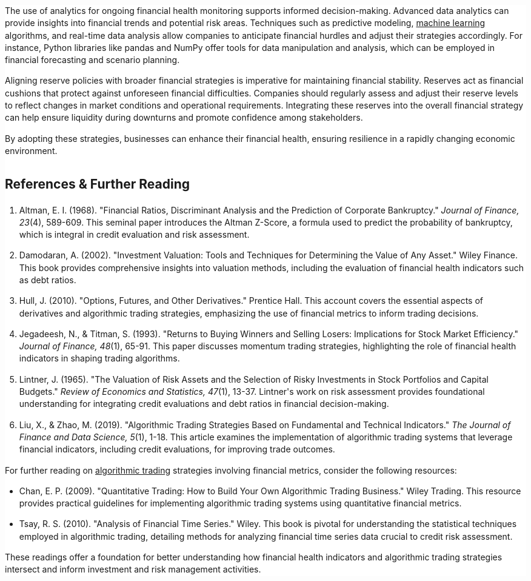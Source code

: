 The use of analytics for ongoing financial health monitoring supports informed decision-making. Advanced data analytics can provide insights into financial trends and potential risk areas. Techniques such as predictive modeling, [machine learning](/wiki/machine-learning) algorithms, and real-time data analysis allow companies to anticipate financial hurdles and adjust their strategies accordingly. For instance, Python libraries like pandas and NumPy offer tools for data manipulation and analysis, which can be employed in financial forecasting and scenario planning.

Aligning reserve policies with broader financial strategies is imperative for maintaining financial stability. Reserves act as financial cushions that protect against unforeseen financial difficulties. Companies should regularly assess and adjust their reserve levels to reflect changes in market conditions and operational requirements. Integrating these reserves into the overall financial strategy can help ensure liquidity during downturns and promote confidence among stakeholders.

By adopting these strategies, businesses can enhance their financial health, ensuring resilience in a rapidly changing economic environment.

## References & Further Reading

1. Altman, E. I. (1968). "Financial Ratios, Discriminant Analysis and the Prediction of Corporate Bankruptcy." *Journal of Finance, 23*(4), 589-609. This seminal paper introduces the Altman Z-Score, a formula used to predict the probability of bankruptcy, which is integral in credit evaluation and risk assessment.

2. Damodaran, A. (2002). "Investment Valuation: Tools and Techniques for Determining the Value of Any Asset." Wiley Finance. This book provides comprehensive insights into valuation methods, including the evaluation of financial health indicators such as debt ratios.

3. Hull, J. (2010). "Options, Futures, and Other Derivatives." Prentice Hall. This account covers the essential aspects of derivatives and algorithmic trading strategies, emphasizing the use of financial metrics to inform trading decisions.

4. Jegadeesh, N., & Titman, S. (1993). "Returns to Buying Winners and Selling Losers: Implications for Stock Market Efficiency." *Journal of Finance, 48*(1), 65-91. This paper discusses momentum trading strategies, highlighting the role of financial health indicators in shaping trading algorithms.

5. Lintner, J. (1965). "The Valuation of Risk Assets and the Selection of Risky Investments in Stock Portfolios and Capital Budgets." *Review of Economics and Statistics, 47*(1), 13-37. Lintner's work on risk assessment provides foundational understanding for integrating credit evaluations and debt ratios in financial decision-making.

6. Liu, X., & Zhao, M. (2019). "Algorithmic Trading Strategies Based on Fundamental and Technical Indicators." *The Journal of Finance and Data Science, 5*(1), 1-18. This article examines the implementation of algorithmic trading systems that leverage financial indicators, including credit evaluations, for improving trade outcomes.

For further reading on [algorithmic trading](/wiki/algorithmic-trading) strategies involving financial metrics, consider the following resources:

- Chan, E. P. (2009). "Quantitative Trading: How to Build Your Own Algorithmic Trading Business." Wiley Trading. This resource provides practical guidelines for implementing algorithmic trading systems using quantitative financial metrics.

- Tsay, R. S. (2010). "Analysis of Financial Time Series." Wiley. This book is pivotal for understanding the statistical techniques employed in algorithmic trading, detailing methods for analyzing financial time series data crucial to credit risk assessment.

These readings offer a foundation for better understanding how financial health indicators and algorithmic trading strategies intersect and inform investment and risk management activities.

